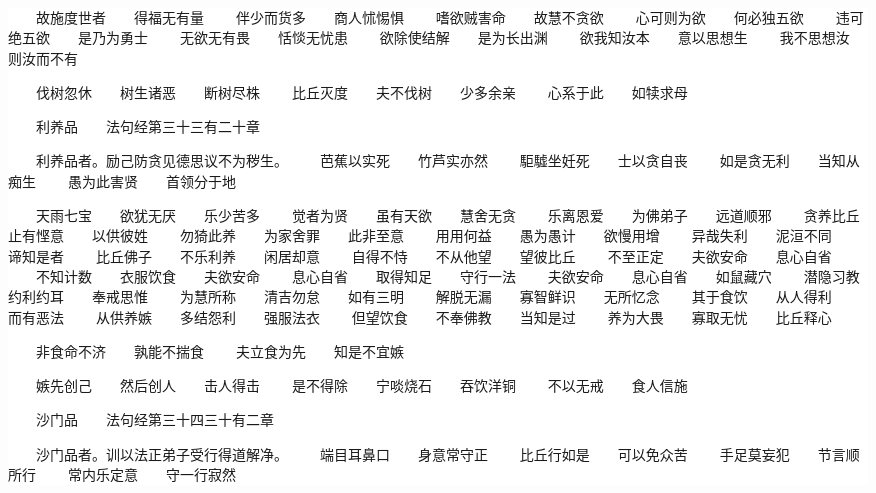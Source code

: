 　　故施度世者　　得福无有量
　　伴少而货多　　商人怵惕惧
　　嗜欲贼害命　　故慧不贪欲
　　心可则为欲　　何必独五欲
　　违可绝五欲　　是乃为勇士
　　无欲无有畏　　恬惔无忧患
　　欲除使结解　　是为长出渊
　　欲我知汝本　　意以思想生
　　我不思想汝　　则汝而不有

　　伐树忽休　　树生诸恶　　断树尽株
　　比丘灭度　　夫不伐树　　少多余亲
　　心系于此　　如犊求母

　　利养品　　法句经第三十三有二十章

　　利养品者。励己防贪见德思议不为秽生。
　　芭蕉以实死　　竹芦实亦然
　　駏驉坐妊死　　士以贪自丧
　　如是贪无利　　当知从痴生
　　愚为此害贤　　首领分于地

　　天雨七宝　　欲犹无厌　　乐少苦多
　　觉者为贤　　虽有天欲　　慧舍无贪
　　乐离恩爱　　为佛弟子　　远道顺邪
　　贪养比丘　　止有悭意　　以供彼姓
　　勿猗此养　　为家舍罪　　此非至意
　　用用何益　　愚为愚计　　欲慢用增
　　异哉失利　　泥洹不同　　谛知是者
　　比丘佛子　　不乐利养　　闲居却意
　　自得不恃　　不从他望　　望彼比丘
　　不至正定　　夫欲安命　　息心自省
　　不知计数　　衣服饮食　　夫欲安命
　　息心自省　　取得知足　　守行一法
　　夫欲安命　　息心自省　　如鼠藏穴
　　潜隐习教　　约利约耳　　奉戒思惟
　　为慧所称　　清吉勿怠　　如有三明
　　解脱无漏　　寡智鲜识　　无所忆念
　　其于食饮　　从人得利　　而有恶法
　　从供养嫉　　多结怨利　　强服法衣
　　但望饮食　　不奉佛教　　当知是过
　　养为大畏　　寡取无忧　　比丘释心

　　非食命不济　　孰能不揣食
　　夫立食为先　　知是不宜嫉

　　嫉先创己　　然后创人　　击人得击
　　是不得除　　宁啖烧石　　吞饮洋铜
　　不以无戒　　食人信施

　　沙门品　　法句经第三十四三十有二章

　　沙门品者。训以法正弟子受行得道解净。
　　端目耳鼻口　　身意常守正
　　比丘行如是　　可以免众苦
　　手足莫妄犯　　节言顺所行
　　常内乐定意　　守一行寂然
